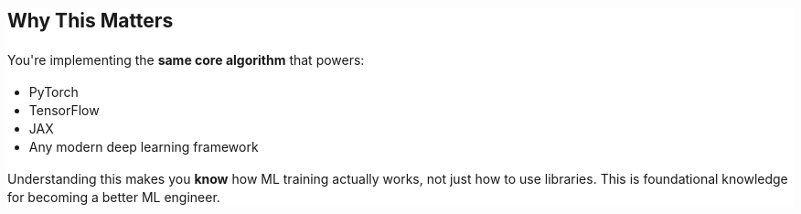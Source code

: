 ## Why This Matters

You're implementing the **same core algorithm** that powers:
- PyTorch
- TensorFlow  
- JAX
- Any modern deep learning framework

Understanding this makes you **know** how ML training actually works, not just how to use libraries. This is foundational knowledge for becoming a better ML engineer.
